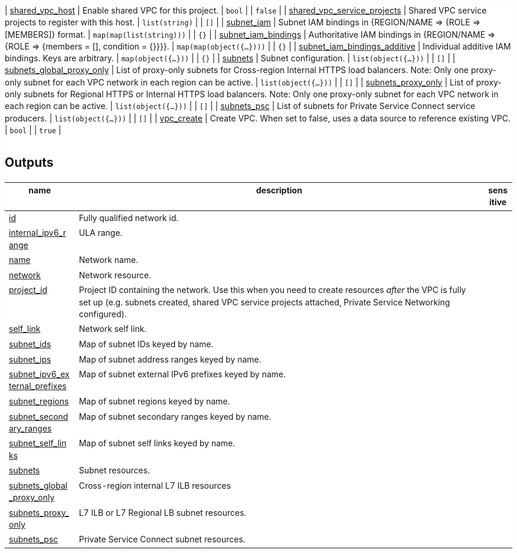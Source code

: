 | [shared_vpc_host](variables.tf#L155) | Enable shared VPC for this project. | <code>bool</code> |  | <code>false</code> |
| [shared_vpc_service_projects](variables.tf#L161) | Shared VPC service projects to register with this host. | <code>list&#40;string&#41;</code> |  | <code>&#91;&#93;</code> |
| [subnet_iam](variables.tf#L167) | Subnet IAM bindings in {REGION/NAME => {ROLE => [MEMBERS]} format. | <code>map&#40;map&#40;list&#40;string&#41;&#41;&#41;</code> |  | <code>&#123;&#125;</code> |
| [subnet_iam_bindings](variables.tf#L173) | Authoritative IAM bindings in {REGION/NAME => {ROLE => {members = [], condition = {}}}}. | <code title="map&#40;map&#40;object&#40;&#123;&#10;  members &#61; list&#40;string&#41;&#10;  condition &#61; optional&#40;object&#40;&#123;&#10;    expression  &#61; string&#10;    title       &#61; string&#10;    description &#61; optional&#40;string&#41;&#10;  &#125;&#41;&#41;&#10;&#125;&#41;&#41;&#41;">map&#40;map&#40;object&#40;&#123;&#8230;&#125;&#41;&#41;&#41;</code> |  | <code>&#123;&#125;</code> |
| [subnet_iam_bindings_additive](variables.tf#L187) | Individual additive IAM bindings. Keys are arbitrary. | <code title="map&#40;object&#40;&#123;&#10;  member &#61; string&#10;  role   &#61; string&#10;  subnet &#61; string&#10;  condition &#61; optional&#40;object&#40;&#123;&#10;    expression  &#61; string&#10;    title       &#61; string&#10;    description &#61; optional&#40;string&#41;&#10;  &#125;&#41;&#41;&#10;&#125;&#41;&#41;">map&#40;object&#40;&#123;&#8230;&#125;&#41;&#41;</code> |  | <code>&#123;&#125;</code> |
| [subnets](variables.tf#L203) | Subnet configuration. | <code title="list&#40;object&#40;&#123;&#10;  name                  &#61; string&#10;  ip_cidr_range         &#61; string&#10;  region                &#61; string&#10;  description           &#61; optional&#40;string&#41;&#10;  enable_private_access &#61; optional&#40;bool, true&#41;&#10;  flow_logs_config &#61; optional&#40;object&#40;&#123;&#10;    aggregation_interval &#61; optional&#40;string&#41;&#10;    filter_expression    &#61; optional&#40;string&#41;&#10;    flow_sampling        &#61; optional&#40;number&#41;&#10;    metadata             &#61; optional&#40;string&#41;&#10;    metadata_fields &#61; optional&#40;list&#40;string&#41;&#41;&#10;  &#125;&#41;&#41;&#10;  ipv6 &#61; optional&#40;object&#40;&#123;&#10;    access_type &#61; optional&#40;string, &#34;INTERNAL&#34;&#41;&#10;  &#125;&#41;&#41;&#10;  secondary_ip_ranges &#61; optional&#40;map&#40;string&#41;&#41;&#10;&#125;&#41;&#41;">list&#40;object&#40;&#123;&#8230;&#125;&#41;&#41;</code> |  | <code>&#91;&#93;</code> |
| [subnets_global_proxy_only](variables.tf#L230) | List of proxy-only subnets for Cross-region Internal HTTPS load balancers. Note: Only one proxy-only subnet for each VPC network in each region can be active. | <code title="list&#40;object&#40;&#123;&#10;  name          &#61; string&#10;  ip_cidr_range &#61; string&#10;  region        &#61; string&#10;  description   &#61; optional&#40;string&#41;&#10;  active        &#61; bool&#10;&#125;&#41;&#41;">list&#40;object&#40;&#123;&#8230;&#125;&#41;&#41;</code> |  | <code>&#91;&#93;</code> |
| [subnets_proxy_only](variables.tf#L243) | List of proxy-only subnets for Regional HTTPS  or Internal HTTPS load balancers. Note: Only one proxy-only subnet for each VPC network in each region can be active. | <code title="list&#40;object&#40;&#123;&#10;  name          &#61; string&#10;  ip_cidr_range &#61; string&#10;  region        &#61; string&#10;  description   &#61; optional&#40;string&#41;&#10;  active        &#61; bool&#10;&#125;&#41;&#41;">list&#40;object&#40;&#123;&#8230;&#125;&#41;&#41;</code> |  | <code>&#91;&#93;</code> |
| [subnets_psc](variables.tf#L256) | List of subnets for Private Service Connect service producers. | <code title="list&#40;object&#40;&#123;&#10;  name          &#61; string&#10;  ip_cidr_range &#61; string&#10;  region        &#61; string&#10;  description   &#61; optional&#40;string&#41;&#10;&#125;&#41;&#41;">list&#40;object&#40;&#123;&#8230;&#125;&#41;&#41;</code> |  | <code>&#91;&#93;</code> |
| [vpc_create](variables.tf#L268) | Create VPC. When set to false, uses a data source to reference existing VPC. | <code>bool</code> |  | <code>true</code> |

## Outputs

| name | description | sensitive |
|---|---|:---:|
| [id](outputs.tf#L17) | Fully qualified network id. |  |
| [internal_ipv6_range](outputs.tf#L29) | ULA range. |  |
| [name](outputs.tf#L34) | Network name. |  |
| [network](outputs.tf#L46) | Network resource. |  |
| [project_id](outputs.tf#L58) | Project ID containing the network. Use this when you need to create resources *after* the VPC is fully set up (e.g. subnets created, shared VPC service projects attached, Private Service Networking configured). |  |
| [self_link](outputs.tf#L71) | Network self link. |  |
| [subnet_ids](outputs.tf#L83) | Map of subnet IDs keyed by name. |  |
| [subnet_ips](outputs.tf#L88) | Map of subnet address ranges keyed by name. |  |
| [subnet_ipv6_external_prefixes](outputs.tf#L95) | Map of subnet external IPv6 prefixes keyed by name. |  |
| [subnet_regions](outputs.tf#L103) | Map of subnet regions keyed by name. |  |
| [subnet_secondary_ranges](outputs.tf#L110) | Map of subnet secondary ranges keyed by name. |  |
| [subnet_self_links](outputs.tf#L121) | Map of subnet self links keyed by name. |  |
| [subnets](outputs.tf#L126) | Subnet resources. |  |
| [subnets_global_proxy_only](outputs.tf#L141) | Cross-region internal L7 ILB resources |  |
| [subnets_proxy_only](outputs.tf#L131) | L7 ILB or L7 Regional LB subnet resources. |  |
| [subnets_psc](outputs.tf#L136) | Private Service Connect subnet resources. |  |

